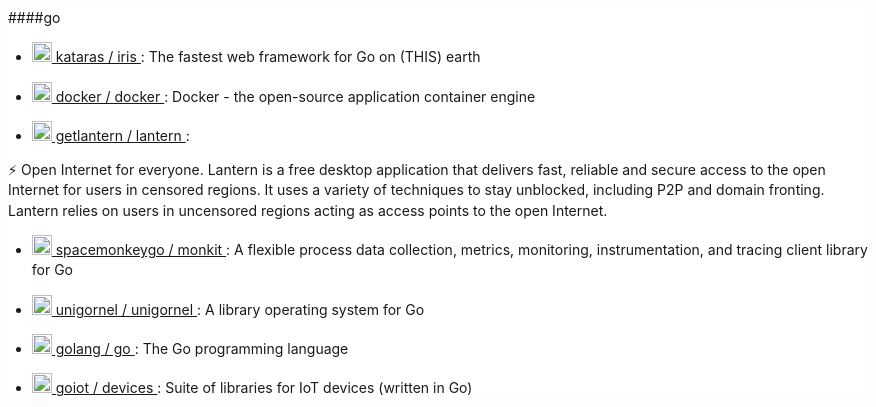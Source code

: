 
####go
* <img src='https://avatars0.githubusercontent.com/u/2321588?v=3&s=40' height='20' width='20'>[
      kataras
      /
      iris
](https://github.com/kataras/iris): 
      The fastest web framework for Go on (THIS) earth
    
* <img src='https://avatars1.githubusercontent.com/u/749551?v=3&s=40' height='20' width='20'>[
      docker
      /
      docker
](https://github.com/docker/docker): 
      Docker - the open-source application container engine
    
* <img src='https://avatars1.githubusercontent.com/u/5000654?v=3&s=40' height='20' width='20'>[
      getlantern
      /
      lantern
](https://github.com/getlantern/lantern): 
      
⚡ Open Internet for everyone. Lantern is a free desktop application that delivers fast, reliable and secure access to the open Internet for users in censored regions. It uses a variety of techniques to stay unblocked, including P2P and domain fronting. Lantern relies on users in uncensored regions acting as access points to the open Internet.
    
* <img src='https://avatars3.githubusercontent.com/u/109603?v=3&s=40' height='20' width='20'>[
      spacemonkeygo
      /
      monkit
](https://github.com/spacemonkeygo/monkit): 
      A flexible process data collection, metrics, monitoring, instrumentation, and tracing client library for Go
    
* <img src='https://avatars3.githubusercontent.com/u/6400895?v=3&s=40' height='20' width='20'>[
      unigornel
      /
      unigornel
](https://github.com/unigornel/unigornel): 
      A library operating system for Go
    
* <img src='https://avatars3.githubusercontent.com/u/104030?v=3&s=40' height='20' width='20'>[
      golang
      /
      go
](https://github.com/golang/go): 
      The Go programming language
    
* <img src='https://avatars0.githubusercontent.com/u/108380?v=3&s=40' height='20' width='20'>[
      goiot
      /
      devices
](https://github.com/goiot/devices): 
      Suite of libraries for IoT devices (written in Go)
    